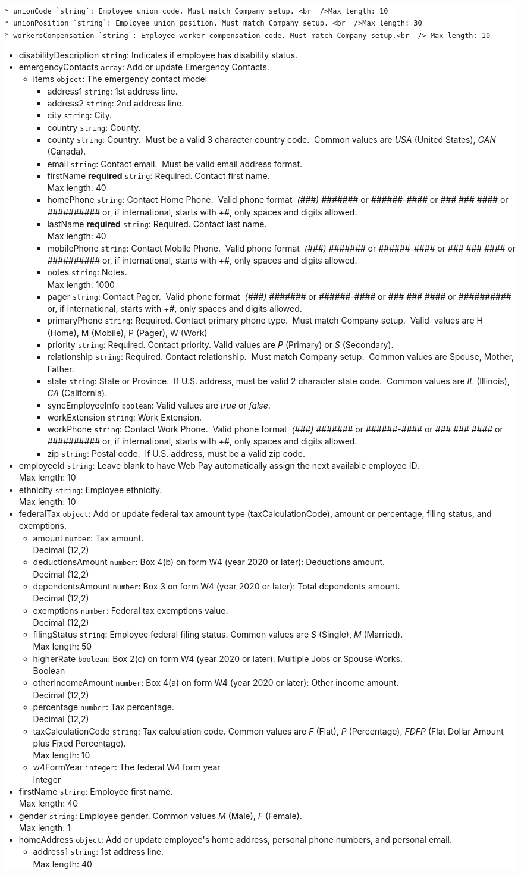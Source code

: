     * unionCode `string`: Employee union code. Must match Company setup. <br  />Max length: 10
    * unionPosition `string`: Employee union position. Must match Company setup. <br  />Max length: 30
    * workersCompensation `string`: Employee worker compensation code. Must match Company setup.<br  /> Max length: 10
  * disabilityDescription `string`: Indicates if employee has disability status.
  * emergencyContacts `array`: Add or update Emergency Contacts.
    * items `object`: The emergency contact model
      * address1 `string`: 1st address line.
      * address2 `string`: 2nd address line.
      * city `string`: City.
      * country `string`: County.
      * county `string`: Country.  Must be a valid 3 character country code.  Common values are *USA* (United States), *CAN* (Canada).
      * email `string`: Contact email.  Must be valid email address format.
      * firstName **required** `string`: Required. Contact first name. <br  />Max length: 40
      * homePhone `string`: Contact Home Phone.  Valid phone format  *(###) #######* or *######-####* or *### ### ####* or *##########* or, if international, starts with *+#*, only spaces and digits allowed.
      * lastName **required** `string`: Required. Contact last name. <br  />Max length: 40
      * mobilePhone `string`: Contact Mobile Phone.  Valid phone format  *(###) #######* or *######-####* or *### ### ####* or *##########* or, if international, starts with *+#*, only spaces and digits allowed.
      * notes `string`: Notes. <br  />Max length: 1000
      * pager `string`: Contact Pager.  Valid phone format  *(###) #######* or *######-####* or *### ### ####* or *##########* or, if international, starts with *+#*, only spaces and digits allowed.
      * primaryPhone `string`: Required. Contact primary phone type.  Must match Company setup.  Valid  values are H (Home), M (Mobile), P (Pager), W (Work)
      * priority `string`: Required. Contact priority. Valid values are *P* (Primary) or *S* (Secondary).
      * relationship `string`: Required. Contact relationship.  Must match Company setup.  Common values are Spouse, Mother, Father.
      * state `string`: State or Province.  If U.S. address, must be valid 2 character state code.  Common values are *IL* (Illinois), *CA* (California).
      * syncEmployeeInfo `boolean`: Valid values are *true* or *false*.
      * workExtension `string`: Work Extension.
      * workPhone `string`: Contact Work Phone.  Valid phone format  *(###) #######* or *######-####* or *### ### ####* or *##########* or, if international, starts with *+#*, only spaces and digits allowed.
      * zip `string`: Postal code.  If U.S. address, must be a valid zip code.
  * employeeId `string`: Leave blank to have Web Pay automatically assign the next available employee ID.<br  />Max length: 10
  * ethnicity `string`: Employee ethnicity.<br  /> Max length: 10
  * federalTax `object`: Add or update federal tax amount type (taxCalculationCode), amount or percentage, filing status, and exemptions.
    * amount `number`: Tax amount. <br  />Decimal (12,2)
    * deductionsAmount `number`: Box 4(b) on form W4 (year 2020 or later): Deductions amount. <br  />Decimal (12,2)
    * dependentsAmount `number`: Box 3 on form W4 (year 2020 or later): Total dependents amount. <br  />Decimal (12,2)
    * exemptions `number`: Federal tax exemptions value. <br  />Decimal (12,2)
    * filingStatus `string`: Employee federal filing status. Common values are *S* (Single), *M* (Married).<br  />Max length: 50
    * higherRate `boolean`: Box 2(c) on form W4 (year 2020 or later): Multiple Jobs or Spouse Works. <br  />Boolean
    * otherIncomeAmount `number`: Box 4(a) on form W4 (year 2020 or later): Other income amount. <br  />Decimal (12,2)
    * percentage `number`: Tax percentage. <br  />Decimal (12,2)
    * taxCalculationCode `string`: Tax calculation code. Common values are *F* (Flat), *P* (Percentage), *FDFP* (Flat Dollar Amount plus Fixed Percentage). <br  />Max length: 10
    * w4FormYear `integer`: The federal W4 form year <br  />Integer
  * firstName `string`: Employee first name. <br  />Max length: 40
  * gender `string`: Employee gender. Common values *M* (Male), *F* (Female). <br  />Max length: 1
  * homeAddress `object`: Add or update employee's home address, personal phone numbers, and personal email.
    * address1 `string`: 1st address line.<br  /> Max length: 40